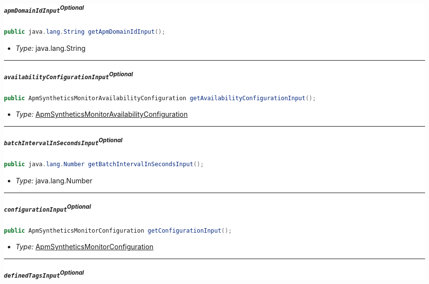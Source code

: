 ##### `apmDomainIdInput`<sup>Optional</sup> <a name="apmDomainIdInput" id="rhizo-co-terraform-provider-oci.apmSyntheticsMonitor.ApmSyntheticsMonitor.property.apmDomainIdInput"></a>

```java
public java.lang.String getApmDomainIdInput();
```

- *Type:* java.lang.String

---

##### `availabilityConfigurationInput`<sup>Optional</sup> <a name="availabilityConfigurationInput" id="rhizo-co-terraform-provider-oci.apmSyntheticsMonitor.ApmSyntheticsMonitor.property.availabilityConfigurationInput"></a>

```java
public ApmSyntheticsMonitorAvailabilityConfiguration getAvailabilityConfigurationInput();
```

- *Type:* <a href="#rhizo-co-terraform-provider-oci.apmSyntheticsMonitor.ApmSyntheticsMonitorAvailabilityConfiguration">ApmSyntheticsMonitorAvailabilityConfiguration</a>

---

##### `batchIntervalInSecondsInput`<sup>Optional</sup> <a name="batchIntervalInSecondsInput" id="rhizo-co-terraform-provider-oci.apmSyntheticsMonitor.ApmSyntheticsMonitor.property.batchIntervalInSecondsInput"></a>

```java
public java.lang.Number getBatchIntervalInSecondsInput();
```

- *Type:* java.lang.Number

---

##### `configurationInput`<sup>Optional</sup> <a name="configurationInput" id="rhizo-co-terraform-provider-oci.apmSyntheticsMonitor.ApmSyntheticsMonitor.property.configurationInput"></a>

```java
public ApmSyntheticsMonitorConfiguration getConfigurationInput();
```

- *Type:* <a href="#rhizo-co-terraform-provider-oci.apmSyntheticsMonitor.ApmSyntheticsMonitorConfiguration">ApmSyntheticsMonitorConfiguration</a>

---

##### `definedTagsInput`<sup>Optional</sup> <a name="definedTagsInput" id="rhizo-co-terraform-provider-oci.apmSyntheticsMonitor.ApmSyntheticsMonitor.property.definedTagsInput"></a>
